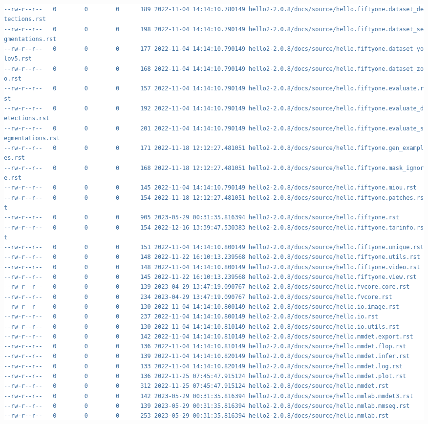 ```diff
--rw-r--r--   0        0        0      189 2022-11-04 14:14:10.780149 hello2-2.0.8/docs/source/hello.fiftyone.dataset_detections.rst
--rw-r--r--   0        0        0      198 2022-11-04 14:14:10.790149 hello2-2.0.8/docs/source/hello.fiftyone.dataset_segmentations.rst
--rw-r--r--   0        0        0      177 2022-11-04 14:14:10.790149 hello2-2.0.8/docs/source/hello.fiftyone.dataset_yolov5.rst
--rw-r--r--   0        0        0      168 2022-11-04 14:14:10.790149 hello2-2.0.8/docs/source/hello.fiftyone.dataset_zoo.rst
--rw-r--r--   0        0        0      157 2022-11-04 14:14:10.790149 hello2-2.0.8/docs/source/hello.fiftyone.evaluate.rst
--rw-r--r--   0        0        0      192 2022-11-04 14:14:10.790149 hello2-2.0.8/docs/source/hello.fiftyone.evaluate_detections.rst
--rw-r--r--   0        0        0      201 2022-11-04 14:14:10.790149 hello2-2.0.8/docs/source/hello.fiftyone.evaluate_segmentations.rst
--rw-r--r--   0        0        0      171 2022-11-18 12:12:27.481051 hello2-2.0.8/docs/source/hello.fiftyone.gen_examples.rst
--rw-r--r--   0        0        0      168 2022-11-18 12:12:27.481051 hello2-2.0.8/docs/source/hello.fiftyone.mask_ignore.rst
--rw-r--r--   0        0        0      145 2022-11-04 14:14:10.790149 hello2-2.0.8/docs/source/hello.fiftyone.miou.rst
--rw-r--r--   0        0        0      154 2022-11-18 12:12:27.481051 hello2-2.0.8/docs/source/hello.fiftyone.patches.rst
--rw-r--r--   0        0        0      905 2023-05-29 00:31:35.816394 hello2-2.0.8/docs/source/hello.fiftyone.rst
--rw-r--r--   0        0        0      154 2022-12-16 13:39:47.530383 hello2-2.0.8/docs/source/hello.fiftyone.tarinfo.rst
--rw-r--r--   0        0        0      151 2022-11-04 14:14:10.800149 hello2-2.0.8/docs/source/hello.fiftyone.unique.rst
--rw-r--r--   0        0        0      148 2022-11-22 16:10:13.239568 hello2-2.0.8/docs/source/hello.fiftyone.utils.rst
--rw-r--r--   0        0        0      148 2022-11-04 14:14:10.800149 hello2-2.0.8/docs/source/hello.fiftyone.video.rst
--rw-r--r--   0        0        0      145 2022-11-22 16:10:13.239568 hello2-2.0.8/docs/source/hello.fiftyone.view.rst
--rw-r--r--   0        0        0      139 2023-04-29 13:47:19.090767 hello2-2.0.8/docs/source/hello.fvcore.core.rst
--rw-r--r--   0        0        0      234 2023-04-29 13:47:19.090767 hello2-2.0.8/docs/source/hello.fvcore.rst
--rw-r--r--   0        0        0      130 2022-11-04 14:14:10.800149 hello2-2.0.8/docs/source/hello.io.image.rst
--rw-r--r--   0        0        0      237 2022-11-04 14:14:10.800149 hello2-2.0.8/docs/source/hello.io.rst
--rw-r--r--   0        0        0      130 2022-11-04 14:14:10.810149 hello2-2.0.8/docs/source/hello.io.utils.rst
--rw-r--r--   0        0        0      142 2022-11-04 14:14:10.810149 hello2-2.0.8/docs/source/hello.mmdet.export.rst
--rw-r--r--   0        0        0      136 2022-11-04 14:14:10.810149 hello2-2.0.8/docs/source/hello.mmdet.flop.rst
--rw-r--r--   0        0        0      139 2022-11-04 14:14:10.820149 hello2-2.0.8/docs/source/hello.mmdet.infer.rst
--rw-r--r--   0        0        0      133 2022-11-04 14:14:10.820149 hello2-2.0.8/docs/source/hello.mmdet.log.rst
--rw-r--r--   0        0        0      136 2022-11-25 07:45:47.915124 hello2-2.0.8/docs/source/hello.mmdet.plot.rst
--rw-r--r--   0        0        0      312 2022-11-25 07:45:47.915124 hello2-2.0.8/docs/source/hello.mmdet.rst
--rw-r--r--   0        0        0      142 2023-05-29 00:31:35.816394 hello2-2.0.8/docs/source/hello.mmlab.mmdet3.rst
--rw-r--r--   0        0        0      139 2023-05-29 00:31:35.816394 hello2-2.0.8/docs/source/hello.mmlab.mmseg.rst
--rw-r--r--   0        0        0      253 2023-05-29 00:31:35.816394 hello2-2.0.8/docs/source/hello.mmlab.rst
```